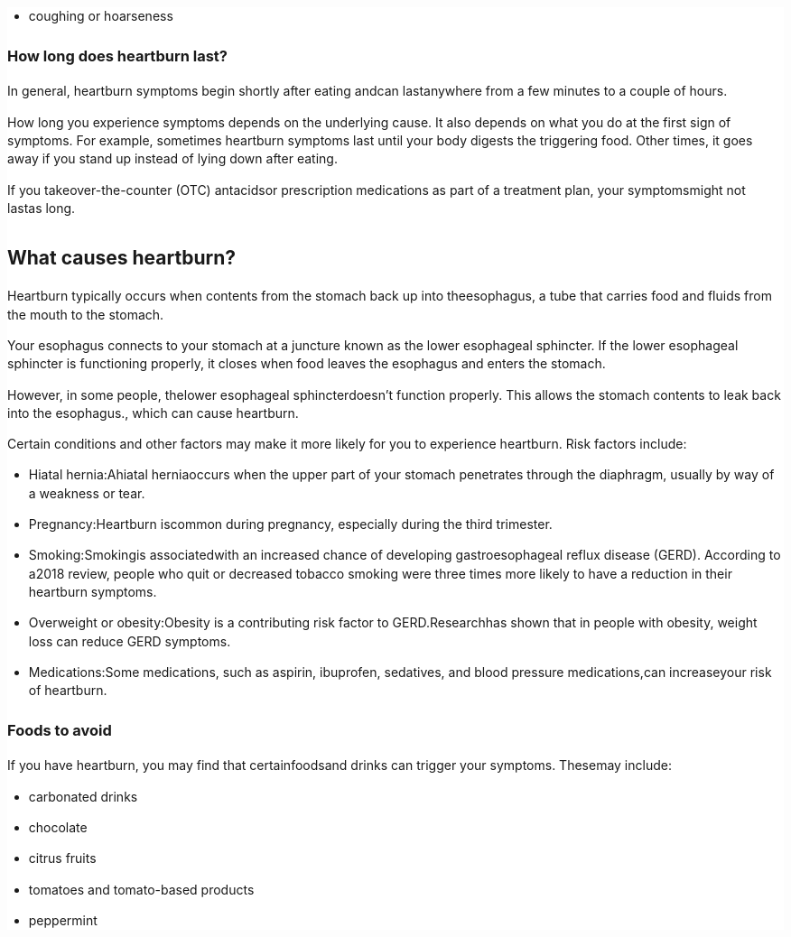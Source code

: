 * coughing or hoarseness

### How long does heartburn last?

In general, heartburn symptoms begin shortly after eating andcan lastanywhere from a few minutes to a couple of hours.

How long you experience symptoms depends on the underlying cause. It also depends on what you do at the first sign of symptoms. For example, sometimes heartburn symptoms last until your body digests the triggering food. Other times, it goes away if you stand up instead of lying down after eating.

If you takeover-the-counter (OTC) antacidsor prescription medications as part of a treatment plan, your symptomsmight not lastas long.

## What causes heartburn?

Heartburn typically occurs when contents from the stomach back up into theesophagus, a tube that carries food and fluids from the mouth to the stomach.

Your esophagus connects to your stomach at a juncture known as the lower esophageal sphincter. If the lower esophageal sphincter is functioning properly, it closes when food leaves the esophagus and enters the stomach.

However, in some people, thelower esophageal sphincterdoesn’t function properly. This allows the stomach contents to leak back into the esophagus., which can cause heartburn.

Certain conditions and other factors may make it more likely for you to experience heartburn. Risk factors include:

* Hiatal hernia:Ahiatal herniaoccurs when the upper part of your stomach penetrates through the diaphragm, usually by way of a weakness or tear.

* Pregnancy:Heartburn iscommon during pregnancy, especially during the third trimester.

* Smoking:Smokingis associatedwith an increased chance of developing gastroesophageal reflux disease (GERD). According to a2018 review, people who quit or decreased tobacco smoking were three times more likely to have a reduction in their heartburn symptoms.

* Overweight or obesity:Obesity is a contributing risk factor to GERD.Researchhas shown that in people with obesity, weight loss can reduce GERD symptoms.

* Medications:Some medications, such as aspirin, ibuprofen, sedatives, and blood pressure medications,can increaseyour risk of heartburn.

### Foods to avoid

If you have heartburn, you may find that certainfoodsand drinks can trigger your symptoms. Thesemay include:

* carbonated drinks

* chocolate

* citrus fruits

* tomatoes and tomato-based products

* peppermint
